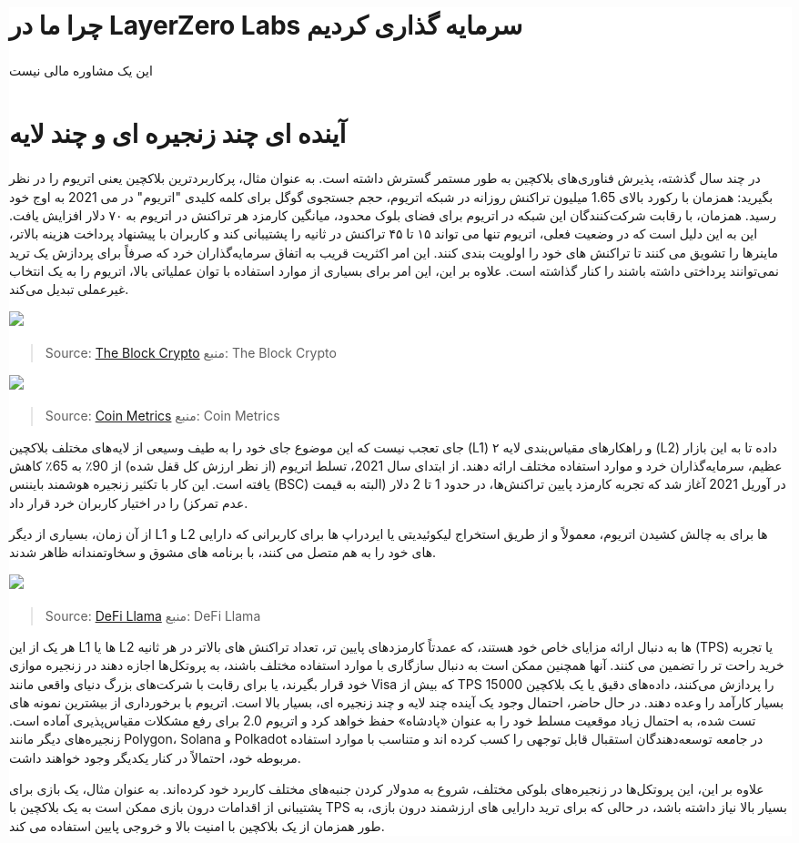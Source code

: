 **چرا ما در LayerZero Labs سرمایه گذاری کردیم**
================================================
این یک مشاوره مالی نیست

آینده ای چند زنجیره ای و چند لایه
==================================
در چند سال گذشته، پذیرش فناوری‌های بلاکچین به طور مستمر گسترش داشته است. به عنوان مثال، پرکاربردترین بلاکچین یعنی اتریوم را در نظر بگیرید: همزمان با رکورد بالای 1.65 میلیون تراکنش روزانه در شبکه اتریوم، حجم جستجوی گوگل برای کلمه کلیدی "اتریوم" در می 2021 به اوج خود رسید. همزمان، با رقابت شرکت‌کنندگان این شبکه در اتریوم برای فضای بلوک محدود، میانگین کارمزد هر تراکنش در اتریوم به ۷۰ دلار افزایش یافت. این به این دلیل است که در وضعیت فعلی، اتریوم تنها می تواند ۱۵ تا ۴۵ تراکنش در ثانیه را پشتیبانی کند و کاربران با پیشنهاد پرداخت هزینه بالاتر، ماینرها را تشویق می کنند تا تراکنش های خود را اولویت بندی کنند. این امر اکثریت قریب به اتفاق سرمایه‌گذاران خرد که صرفاً برای پردازش یک ترید نمی‌توانند پرداختی داشته باشند را کنار گذاشته است. علاوه بر این، این امر برای بسیاری از موارد استفاده با توان عملیاتی بالا، اتریوم را به یک انتخاب غیرعملی تبدیل می‌کند.


![](https://miro.medium.com/max/1400/1*D-KZobO9XLkEpv1dZ_N95g.png)
>Source: [The Block Crypto](https://www.theblockcrypto.com/data/on-chain-metrics/ethereum)
منبع: The Block Crypto



![](https://miro.medium.com/max/1400/1*4O9NxHIX5jMdmV-x3g6xdg.png)
>Source: [Coin Metrics](https://charts.coinmetrics.io/network-data/)
منبع: Coin Metrics

جای تعجب نیست که این موضوع جای خود را به طیف وسیعی از لایه‌های مختلف بلاکچین (L1) و راهکار‌های مقیاس‌بندی لایه ۲ (L2) داده تا به این بازار عظیم، سرمایه‌گذاران خرد و موارد استفاده مختلف ارائه دهند. از ابتدای سال 2021، تسلط اتریوم (از نظر ارزش کل قفل شده) از 90٪ به 65٪ کاهش یافته است. این کار با تکثیر زنجیره هوشمند بایننس (BSC) در آوریل 2021 آغاز شد که تجربه کارمزد پایین تراکنش‌ها، در حدود 1 تا 2 دلار (البته به قیمت عدم تمرکز) را در اختیار کاربران خرد قرار داد.

از آن زمان، بسیاری از دیگر L1 و L2 ها برای به چالش کشیدن اتریوم، معمولاً و از طریق استخراج لیکوئیدیتی یا ایردراپ ها برای کاربرانی که دارایی های خود را به هم متصل می کنند، با برنامه های مشوق و سخاوتمندانه ظاهر شدند.


![](https://miro.medium.com/max/1400/1*IYez4MRumr9AEiwicMQpzg.png)
>Source: [DeFi Llama](https://defillama.com/chains)
منبع: DeFi Llama

هر یک از این L1 ها یا L2 ها به دنبال ارائه مزایای خاص خود هستند، که عمدتاً کارمزدهای پایین تر، تعداد تراکنش های بالاتر در هر ثانیه (TPS) یا تجربه خرید راحت تر را تضمین می کنند. آنها همچنین ممکن است به دنبال سازگاری با موارد استفاده مختلف باشند، به پروتکل‌ها اجازه دهند در زنجیره موازی خود قرار بگیرند، یا برای رقابت با شرکت‌های بزرگ دنیای واقعی مانند Visa که بیش از TPS 15000 را پردازش می‌کنند، داده‌های دقیق یا یک بلاکچین بسیار کارآمد را وعده دهند. در حال حاضر، احتمال وجود یک آینده چند لایه و چند زنجیره ای، بسیار بالا است. اتریوم با برخورداری از بیشترین نمونه های تست شده، به احتمال زیاد موقعیت مسلط خود را به عنوان «پادشاه» حفظ خواهد کرد و اتریوم 2.0 برای رفع مشکلات مقیاس‌پذیری آماده است. زنجیره‌های دیگر مانند Polygon، Solana و Polkadot در جامعه توسعه‌دهندگان استقبال قابل توجهی را کسب کرده اند و متناسب با موارد استفاده مربوطه خود، احتمالاً در کنار یکدیگر وجود خواهند داشت.

علاوه بر این، این پروتکل‌ها در زنجیره‌های بلوکی مختلف، شروع به مدولار کردن جنبه‌های مختلف کاربرد خود کرده‌اند. به عنوان مثال، یک بازی برای پشتیبانی از اقدامات درون بازی ممکن است به یک بلاکچین با TPS بسیار بالا نیاز داشته باشد، در حالی که برای ترید دارایی های ارزشمند درون بازی، به طور همزمان از یک بلاکچین با امنیت بالا و خروجی پایین استفاده می کند.
